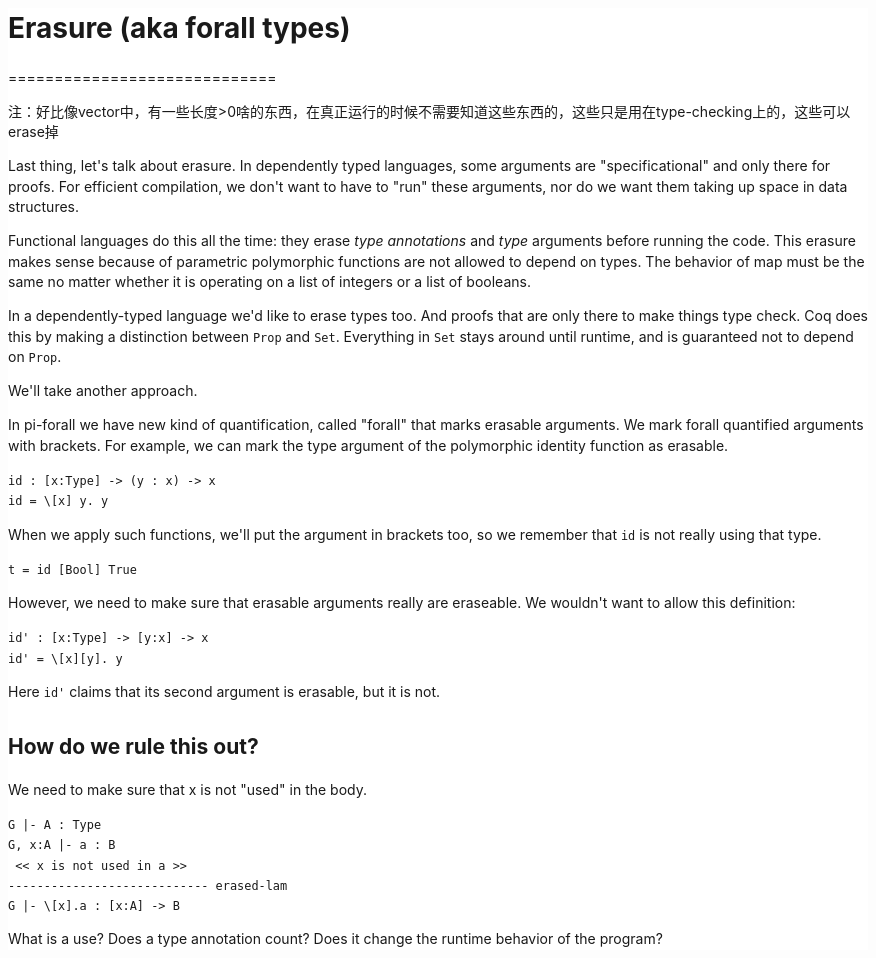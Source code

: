 
# Erasure (aka forall types)
=============================

注：好比像vector中，有一些长度>0啥的东西，在真正运行的时候不需要知道这些东西的，这些只是用在type-checking上的，这些可以erase掉

Last thing, let's talk about erasure. In dependently typed languages, some
arguments are "specificational" and only there for proofs. For efficient
compilation, we don't want to have to "run" these arguments, nor do we want
them taking up space in data structures.

Functional languages do this all the time: they erase *type annotations* and
*type* arguments before running the code. This erasure makes sense because of
parametric polymorphic functions are not allowed to depend on types. The
behavior of map must be the same no matter whether it is operating on a list
of integers or a list of booleans. 

In a dependently-typed language we'd like to erase types too. And proofs that
are only there to make things type check.  Coq does this by making a
distinction between `Prop` and `Set`. Everything in `Set` stays around until
runtime, and is guaranteed not to depend on `Prop`. 

We'll take another approach.

In pi-forall we have new kind of quantification, called "forall" that marks
erasable arguments.  We mark forall quantified arguments with brackets. For example, 
we can mark the type argument of the polymorphic identity function as erasable.

    id : [x:Type] -> (y : x) -> x
    id = \[x] y. y

When we apply such functions, we'll put the argument in brackets too, so we
remember that `id` is not really using that type.

    t = id [Bool] True

However, we need to make sure that erasable arguments really are eraseable. We
wouldn't want to allow this definition:

    id' : [x:Type] -> [y:x] -> x
    id' = \[x][y]. y
	 
Here `id'` claims that its second argument is erasable, but it is not.	 
 
## How do we rule this out? 

We need to make sure that x is not "used" in the body.

    G |- A : Type
    G, x:A |- a : B
	 << x is not used in a >>
    ---------------------------- erased-lam
    G |- \[x].a : [x:A] -> B

What is a use? Does a type annotation count? Does it change the runtime 
behavior of the program?

